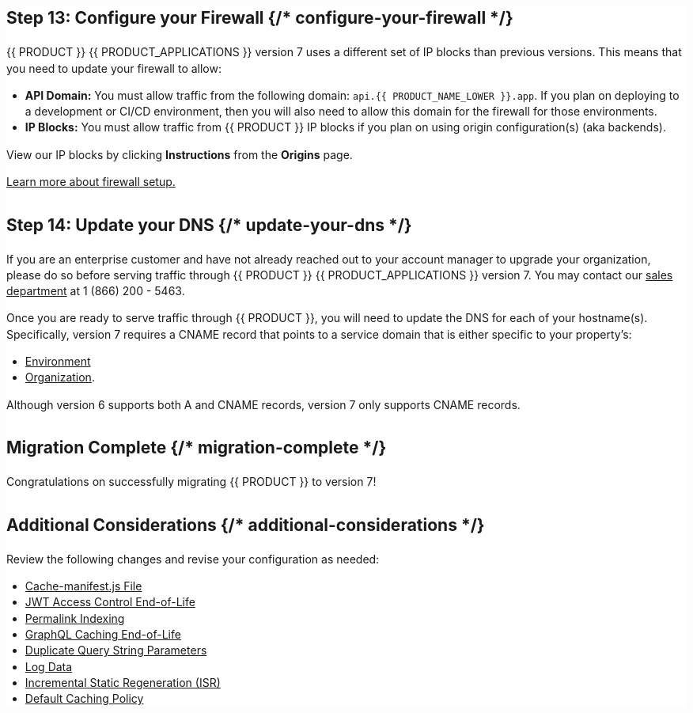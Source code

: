 ## Step 13: Configure your Firewall {/* configure-your-firewall */}

{{ PRODUCT }} {{ PRODUCT_APPLICATIONS }} version 7 uses a different set of IP blocks than previous versions. This means that you need to update your firewall to allow:

- **API Domain:** You must allow traffic from the following domain: `api.{{ PRODUCT_NAME_LOWER }}.app`. If you plan on deploying to a development or CI/CD environment, then you will also need to allow this domain for the firewall for those environments.
- **IP Blocks:** You must allow traffic from {{ PRODUCT }} IP blocks if you plan on using origin configuration(s) (aka backends).

View our IP blocks by clicking **Instructions** from the **Origins** page.

[Learn more about firewall setup.](/applications/basics/serving_traffic#firewall-allowing-ip-addresses)

## Step 14: Update your DNS {/* update-your-dns */}

<Callout type="important">

  If you are an enterprise customer and have not already reached out to your account manager to upgrade your organization, please do so before serving traffic through {{ PRODUCT }} {{ PRODUCT_APPLICATIONS }} version 7. You may contact our [sales department](https://edg.io/contact-us/) at 1 (866) 200 - 5463.

</Callout>

Once you are ready to serve traffic through {{ PRODUCT }}, you will need to update the DNS for each of your hostname(s). Specifically, version 7 requires a CNAME record that points to a service domain that is either specific to your property’s:

- [Environment](/applications/basics/serving_traffic#environment-specific-service-domain)
- [Organization](/applications/basics/serving_traffic#space-specific-service-domain).

<Callout type="info">

Although version 6 supports both A and CNAME records, version 7 only supports CNAME records.

</Callout>

## Migration Complete {/* migration-complete */}

Congratulations on successfully migrating {{ PRODUCT }} to version 7!

## Additional Considerations {/* additional-considerations */}

Review the following changes and revise your configuration as needed:

- [Cache-manifest.js File](#cache-manifest-js-file)
- [JWT Access Control End-of-Life](#jwt-access-control-end-of-life)
- [Permalink Indexing](#permalink-indexing)
- [GraphQL Caching End-of-Life](#graphql-caching-eol)
- [Duplicate Query String Parameters](#duplicate-query-string-parameters)
- [Log Data](#log-data)
- [Incremental Static Regeneration (ISR)](#incremental-static-regeneration-isr)
- [Default Caching Policy](#default-caching-policy)
